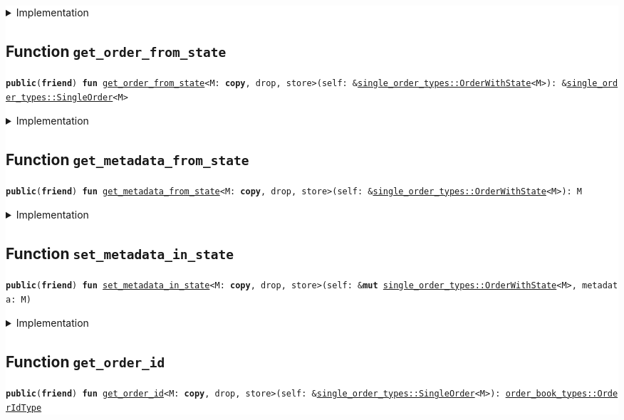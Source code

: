 

<details><summary>Implementation</summary></details>

<a id="0x7_single_order_types_get_order_from_state"></a>

## Function `get_order_from_state`



<pre><code><b>public</b>(<b>friend</b>) <b>fun</b> <a href="single_order_types.md#0x7_single_order_types_get_order_from_state">get_order_from_state</a>&lt;M: <b>copy</b>, drop, store&gt;(self: &<a href="single_order_types.md#0x7_single_order_types_OrderWithState">single_order_types::OrderWithState</a>&lt;M&gt;): &<a href="single_order_types.md#0x7_single_order_types_SingleOrder">single_order_types::SingleOrder</a>&lt;M&gt;
</code></pre>



<details><summary>Implementation</summary></details>

<a id="0x7_single_order_types_get_metadata_from_state"></a>

## Function `get_metadata_from_state`



<pre><code><b>public</b>(<b>friend</b>) <b>fun</b> <a href="single_order_types.md#0x7_single_order_types_get_metadata_from_state">get_metadata_from_state</a>&lt;M: <b>copy</b>, drop, store&gt;(self: &<a href="single_order_types.md#0x7_single_order_types_OrderWithState">single_order_types::OrderWithState</a>&lt;M&gt;): M
</code></pre>



<details><summary>Implementation</summary></details>

<a id="0x7_single_order_types_set_metadata_in_state"></a>

## Function `set_metadata_in_state`



<pre><code><b>public</b>(<b>friend</b>) <b>fun</b> <a href="single_order_types.md#0x7_single_order_types_set_metadata_in_state">set_metadata_in_state</a>&lt;M: <b>copy</b>, drop, store&gt;(self: &<b>mut</b> <a href="single_order_types.md#0x7_single_order_types_OrderWithState">single_order_types::OrderWithState</a>&lt;M&gt;, metadata: M)
</code></pre>



<details><summary>Implementation</summary></details>

<a id="0x7_single_order_types_get_order_id"></a>

## Function `get_order_id`



<pre><code><b>public</b>(<b>friend</b>) <b>fun</b> <a href="single_order_types.md#0x7_single_order_types_get_order_id">get_order_id</a>&lt;M: <b>copy</b>, drop, store&gt;(self: &<a href="single_order_types.md#0x7_single_order_types_SingleOrder">single_order_types::SingleOrder</a>&lt;M&gt;): <a href="order_book_types.md#0x7_order_book_types_OrderIdType">order_book_types::OrderIdType</a>
</code></pre>

